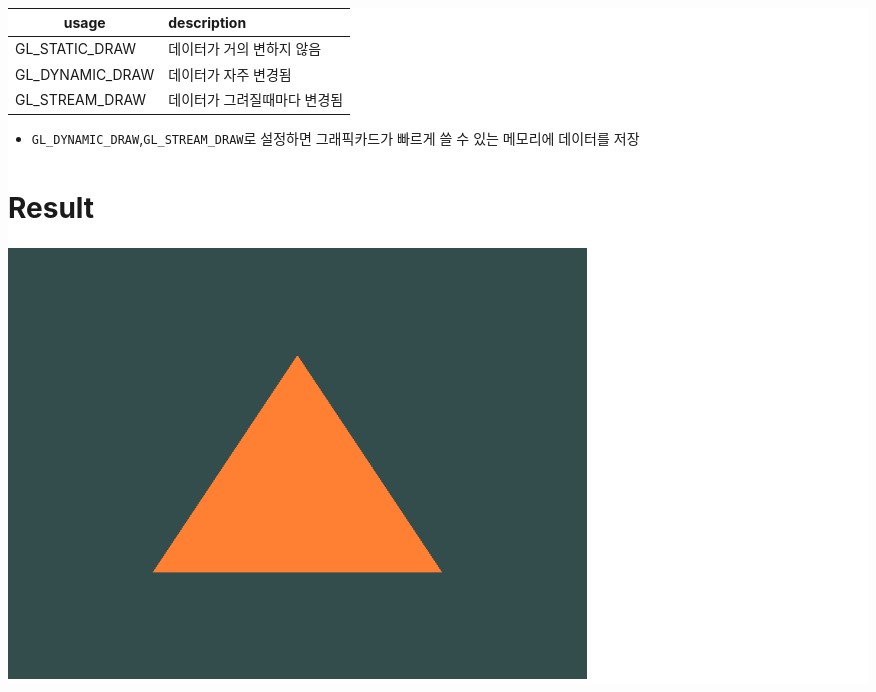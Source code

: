 |usage|description|
|---|:---|
|GL_STATIC_DRAW|데이터가 거의 변하지 않음|
|GL_DYNAMIC_DRAW|데이터가 자주 변경됨|
|GL_STREAM_DRAW| 데이터가 그려질때마다 변경됨|

* `GL_DYNAMIC_DRAW`,`GL_STREAM_DRAW`로 설정하면 그래픽카드가 빠르게 쓸 수 있는 메모리에 데이터를 저장

# Result

![](opengl/hello_triangle.PNG)
